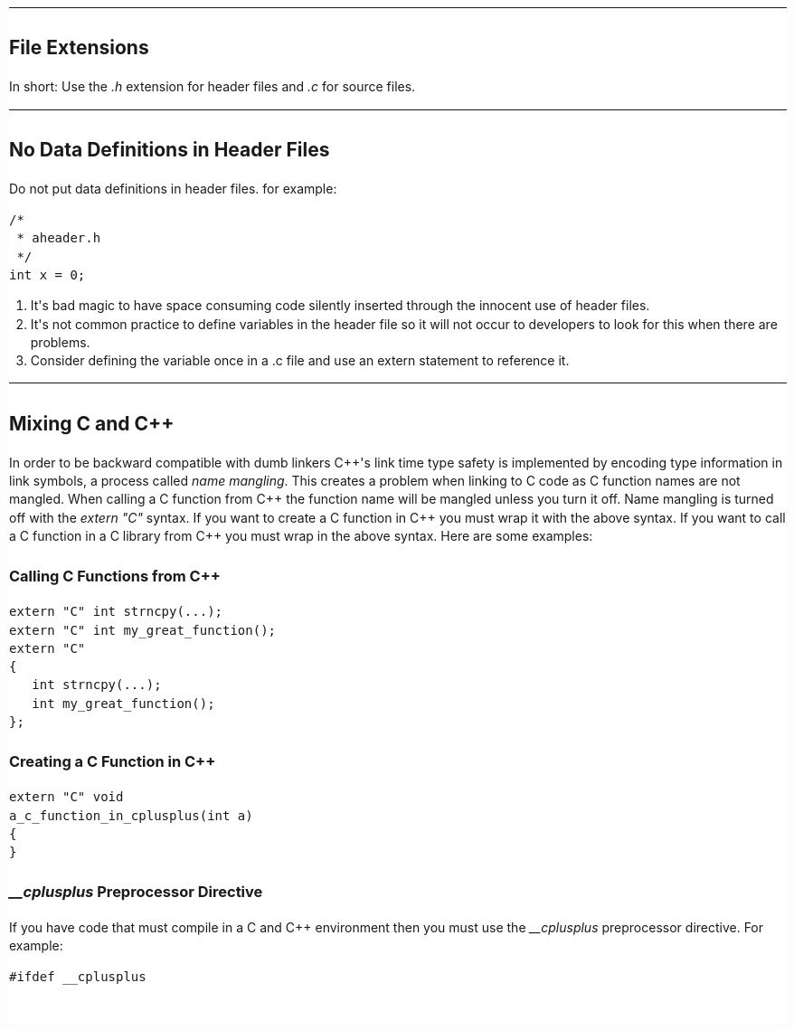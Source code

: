 
<A name=personas></A>
<HR>
<A name=fext>
<H2>File Extensions </H2>In short: Use the <I>.h</I> extension for header 
files and <I>.c </I> for source files. 
<P>
<P>
<HR>
<A name=nodef></A>
<H2>No Data Definitions in Header Files </H2>Do not put data definitions in 
header files. for example: <PRE>/* 
 * aheader.h 
 */
int x = 0;
</PRE>
<P>
<OL>
  <LI>It's bad magic to have space consuming code silently inserted through the 
  innocent use of header files. 
  <LI>It's not common practice to define variables in the header file so it will 
  not occur to developers to look for this when there are problems. 
  <LI>Consider defining the variable once in a .c file and use an extern 
  statement to reference it. 
</OL>
      <P>
<HR>
<A name=callc></A>
<H2>Mixing C and C++ </H2>In order to be backward compatible with dumb linkers 
  C++'s link time type safety is implemented by encoding type information in 
  link symbols, a process called <I>name mangling</I>. This creates a problem 
  when linking to C code as C function names are not mangled. When calling a C 
  function from C++ the function name will be mangled unless you turn it off. 
  Name mangling is turned off with the <I>extern &quot;C&quot;</I> syntax. If you want to 
  create a C function in C++ you must wrap it with the above syntax. If you want 
  to call a C function in a C library from C++ you must wrap in the above 
  syntax. Here are some examples:
<P>
<H3>Calling C Functions from C++ </H3><PRE>extern &quot;C&quot; int strncpy(...);
extern &quot;C&quot; int my_great_function();
extern &quot;C&quot;
{
   int strncpy(...);
   int my_great_function();
};
</PRE>
<H3>Creating a C Function in C++ </H3><PRE>extern &quot;C&quot; void
a_c_function_in_cplusplus(int a)
{
}
</PRE>
<H3><I>__cplusplus</I> Preprocessor Directive </H3>If you have code that must 
  compile in a C and C++ environment then you must use the <I>__cplusplus</I> 
  preprocessor directive. For example: 
<P><PRE>#ifdef __cplusplus
